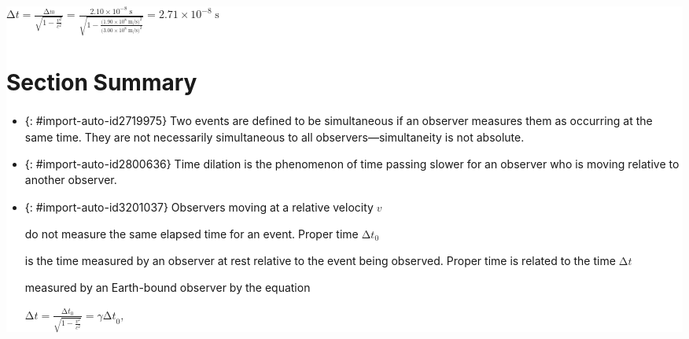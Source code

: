 <math xmlns="http://www.w3.org/1998/Math/MathML"><semantics><mrow><mrow><mrow><mrow><mrow><mrow><mn>Δ</mn><mi fontstyle="italic">t</mi><mo stretchy="false">=</mo><mfrac><msub><mn>Δ</mn><mi fontstyle="italic">t</mi><mrow><mn>0</mn></mrow></msub><msqrt><mrow><mn>1</mn><mo stretchy="false">−</mo><mfrac><msup><mi>v</mi><mrow><mn>2</mn></mrow></msup><msup><mi fontstyle="italic">c</mi><mrow><mn>2</mn></mrow></msup></mfrac></mrow></msqrt></mfrac></mrow><mo stretchy="false">=</mo><mfrac><mrow><mn>2</mn><mtext>.</mtext><mrow><mtext>10</mtext><mo stretchy="false">×</mo><msup><mtext>10</mtext><mrow><mrow><mo stretchy="false">−</mo><mn>8</mn></mrow></mrow></msup></mrow><mspace width="0.25em" /> <mtext> s</mtext></mrow><msqrt><mrow><mn>1</mn><mo stretchy="false">−</mo><mfrac><mrow><mo stretchy="false">(</mo><mn>1</mn><mtext>.</mtext><mrow><mtext>90</mtext><mo stretchy="false">×</mo><msup><mtext>10</mtext><mrow><mn>8</mn></mrow></msup></mrow><mspace width="0.25em" /> <mtext> m/s</mtext><msup><mo stretchy="false">)</mo><mrow><mn>2</mn></mrow></msup></mrow><mrow><mo stretchy="false">(</mo><mn>3</mn><mtext>.</mtext><mrow><mtext>00</mtext><mo stretchy="false">×</mo><msup><mtext>10</mtext><mrow><mn>8</mn></mrow></msup></mrow><mspace width="0.25em" /> <mtext> m/s</mtext><msup><mo stretchy="false">)</mo><mrow><mn>2</mn></mrow></msup></mrow></mfrac></mrow></msqrt></mfrac></mrow><mo stretchy="false">=</mo><mn>2</mn></mrow><mtext>.</mtext><mrow><mtext>71</mtext><mo stretchy="false">×</mo><msup><mtext>10</mtext><mrow><mrow><mo stretchy="false">−</mo><mn>8</mn></mrow></mrow></msup></mrow><mspace width="0.25em" /> <mtext> s</mtext></mrow></mrow><mrow /></mrow><annotation encoding="StarMath 5.0"> size 12{Δt= { {Δt rSub { size 8{0} } } over { sqrt {1 - { {v rSup { size 8{2} } } over {c rSup { size 8{2} } } } } } } = { {2 "." "10" times "10" rSup { size 8{ - 8} } " s"} over { sqrt {1 - { { \( 1 "." "90" times "10" rSup { size 8{8} } " m/s" \) rSup { size 8{2} } } over { \( 3 "." "00" times "10" rSup { size 8{8} } " m/s" \) rSup { size 8{2} } } } } } } =2 "." "71" times "10" rSup { size 8{ - 8} } " s"} {}</annotation></semantics></math>

</div>
</div>

# Section Summary

* {: #import-auto-id2719975} Two events are defined to be simultaneous if an observer measures them as occurring at the same time. They are not necessarily simultaneous to all observers—simultaneity is not absolute.
* {: #import-auto-id2800636} Time dilation is the phenomenon of time passing slower for an observer who is moving relative to another observer.
* {: #import-auto-id3201037} Observers moving at a relative velocity
  <math xmlns="http://www.w3.org/1998/Math/MathML"><semantics><mrow><mrow><mi>v</mi></mrow><mrow /></mrow><annotation encoding="StarMath 5.0"> size 12{v} {}</annotation></semantics></math>
  
  do not measure the same elapsed time for an event. Proper time
  <math xmlns="http://www.w3.org/1998/Math/MathML"><semantics><mrow><mrow><mn>Δ</mn><msub><mi fontstyle="italic">t</mi><mrow><mn>0</mn></mrow></msub></mrow><mrow /></mrow><annotation encoding="StarMath 5.0"> size 12{Δt rSub { size 8{0} } } {}</annotation></semantics></math>
  
  is the time measured by an observer at rest relative to the event being observed. Proper time is related to the time
  <math xmlns="http://www.w3.org/1998/Math/MathML"><semantics><mrow><mrow><mn>Δ</mn><mi fontstyle="italic">t</mi></mrow><mrow /></mrow><annotation encoding="StarMath 5.0"> size 12{Δt} {}</annotation></semantics></math>
  
  measured by an Earth-bound observer by the equation
  <div data-type="equation" class="equation" id="eip-id3262203">
  <math xmlns="http://www.w3.org/1998/Math/MathML"><semantics><mrow><mrow><mrow><mrow><mn>Δ</mn><mi fontstyle="italic">t</mi><mo stretchy="false">=</mo><mfrac><msub><mrow><mn>Δ</mn><mi fontstyle="italic">t</mi></mrow><mrow><mn>0</mn></mrow></msub><msqrt><mrow><mn>1</mn><mo stretchy="false">−</mo><mfrac><msup><mi>v</mi><mrow><mn>2</mn></mrow></msup><msup><mi>c</mi><mrow><mn>2</mn></mrow></msup></mfrac></mrow></msqrt></mfrac></mrow><mo stretchy="false">=</mo><msub><mrow><mi fontstyle="italic">γ</mi><mn>Δ</mn><mi fontstyle="italic">t</mi></mrow><mrow><mn>0</mn></mrow></msub></mrow><mo>,</mo></mrow><mrow /></mrow></semantics></math>
  </div>
  